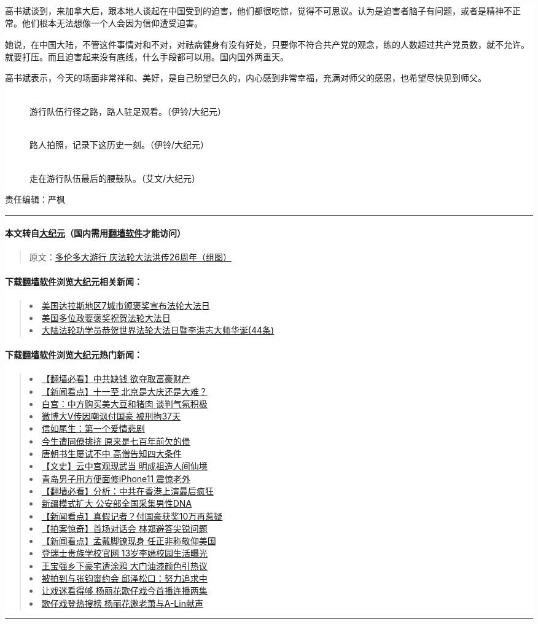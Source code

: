 <p>高书斌谈到，来加拿大后，跟本地人谈起在中国受到的迫害，他们都很吃惊，觉得不可思议。认为是迫害者脑子有问题，或者是精神不正常。他们根本无法想像一个人会因为信仰遭受迫害。</p>
<p>她说，在中国大陆，不管这件事情对和不对，对祛病健身有没有好处，只要你不符合共产党的观念，练的人数超过共产党员数，就不允许。就要打压。而且迫害起来没有底线，什么手段都可以用。国内国外两重天。</p>
<p>高书斌表示，今天的场面非常祥和、美好，是自己盼望已久的，内心感到非常幸福，充满对师父的感恩，也希望尽快见到师父。</p>
<figure id="attachment_10388664" style="width: 600px" class="wp-caption aligncenter"><a href="http://i.epochtimes.com/assets/uploads/2018/05/152e113cee67e10a_ttl7dayadG_DSC_0144-e1526177805328.jpg"><img class="size-large wp-image-10388664" src="http://i.epochtimes.com/assets/uploads/2018/05/152e113cee67e10a_ttl7dayadG_DSC_0144-600x402.jpg" alt="" width="600" b="402" /></a><figcaption class="wp-caption-text">游行队伍行径之路，路人驻足观看。（伊铃/大纪元）</figcaption></figure>
<figure id="attachment_10388667" style="width: 600px" class="wp-caption aligncenter"><a href="http://i.epochtimes.com/assets/uploads/2018/05/152e113cee588566_ttl7dayAaN_DSC_0142-e1526177891598.jpg"><img class="size-large wp-image-10388667" src="http://i.epochtimes.com/assets/uploads/2018/05/152e113cee588566_ttl7dayAaN_DSC_0142-600x402.jpg" alt="" width="600" b="402" /></a><figcaption class="wp-caption-text">路人拍照，记录下这历史一刻。（伊铃/大纪元）</figcaption></figure>
<figure id="attachment_10388819" style="width: 600px" class="wp-caption aligncenter"><a href="http://i.epochtimes.com/assets/uploads/2018/05/da031ac4837e43814b254415c5bb2a68-e1526182885747.jpg"><img class="size-large wp-image-10388819" src="http://i.epochtimes.com/assets/uploads/2018/05/da031ac4837e43814b254415c5bb2a68-600x400.jpg" alt="" width="600" b="400" /></a><figcaption class="wp-caption-text">走在游行队伍最后的腰鼓队。（艾文/大纪元）</figcaption></figure>
<p>责任编辑：严枫</p>
<hr>

#### 本文转自<a href="http://www.epochtimes.com">大纪元</a>（国内需用<a href="https://git.io/JesJV">翻墙软件</a>才能访问）
> 原文：<a href="http://www.epochtimes.com/gb/18/5/13/n10388645.htm">多伦多大游行 庆法轮大法洪传26周年（组图）</a>
#### 下载<a href="https://git.io/JesJV">翻墙软件</a>浏览<a href="http://www.epochtimes.com">大纪元</a>相关新闻：
> <li><a href="http://www.epochtimes.com/gb/16/5/19/n7911221.htm">美国达拉斯地区7城市颁褒奖宣布法轮大法日</a></li>
> <li><a href="http://www.epochtimes.com/gb/16/5/9/n7878577.htm">美国多位政要褒奖祝贺法轮大法日</a></li>
> <li><a href="http://www.epochtimes.com/gb/16/5/14/n7896533.htm">大陆法轮功学员恭贺世界法轮大法日暨李洪志大师华诞(44条)</a></li>

#### 下载<a href="https://git.io/JesJV">翻墙软件</a>浏览<a href="http://www.epochtimes.com">大纪元</a>热门新闻：
> <li><a href="http://www.epochtimes.com/gb/19/9/25/n11546931.htm">【翻墙必看】中共缺钱 欲夺取富豪财产</a></li>
> <li><a href="http://www.epochtimes.com/gb/19/9/26/n11548856.htm">【新闻看点】十一至 北京是大庆还是大难？</a></li>
> <li><a href="http://www.epochtimes.com/gb/19/9/26/n11548713.htm">白宫：中方购买美大豆和猪肉 谈判气氛积极</a></li>
> <li><a href="http://www.epochtimes.com/gb/19/9/26/n11548966.htm">微博大V传因嘲讽付国豪 被刑拘37天</a></li>
> <li><a href="http://www.epochtimes.com/gb/12/4/16/n3566971.htm">信如尾生：第一个爱情悲剧</a></li>
> <li><a href="http://www.epochtimes.com/gb/15/9/3/n4519621.htm">今生遭同僚排挤 原来是七百年前欠的债</a></li>
> <li><a href="http://www.epochtimes.com/gb/19/9/20/n11534314.htm">唐朝书生屡试不中 高僧告知四大条件</a></li>
> <li><a href="http://www.epochtimes.com/gb/16/7/1/n8056353.htm">【文史】云中宫观现武当 明成祖造人间仙境</a></li>
> <li><a href="http://www.epochtimes.com/gb/19/9/25/n11546708.htm">青岛男子用方便面修iPhone11 震惊老外</a></li>
> <li><a href="http://www.epochtimes.com/gb/19/9/25/n11545125.htm">【翻墙必看】分析：中共在香港上演最后疯狂</a></li>
> <li><a href="http://www.epochtimes.com/gb/19/9/25/n11546501.htm">新疆模式扩大 公安部全国采集男性DNA</a></li>
> <li><a href="http://www.epochtimes.com/gb/19/9/23/n11541603.htm">【新闻看点】真假记者？付国豪获奖10万再惹疑</a></li>
> <li><a href="http://www.epochtimes.com/gb/19/9/27/n11549383.htm">【拍案惊奇】首场对话会 林郑避答尖锐问题</a></li>
> <li><a href="http://www.epochtimes.com/gb/19/9/24/n11544091.htm">【新闻看点】孟戴脚镣现身 任正非称敬仰美国</a></li>
> <li><a href="http://www.epochtimes.com/gb/19/9/24/n11544222.htm">登瑞士贵族学校官网 13岁李嫣校园生活曝光</a></li>
> <li><a href="http://www.epochtimes.com/gb/19/9/24/n11544375.htm">王宝强乡下豪宅遭涂鸦 大门油漆颜色引热议</a></li>
> <li><a href="http://www.epochtimes.com/gb/19/9/25/n11545153.htm">被拍到与张钧甯约会 邱泽松口：努力追求中</a></li>
> <li><a href="http://www.epochtimes.com/gb/19/9/24/n11542872.htm">让戏迷看得够 杨丽花歌仔戏今首播连播两集</a></li>
> <li><a href="http://www.epochtimes.com/gb/19/9/25/n11545320.htm">歌仔戏登热搜榜 杨丽花邀老萧与A-Lin献声</a></li>
<hr>

